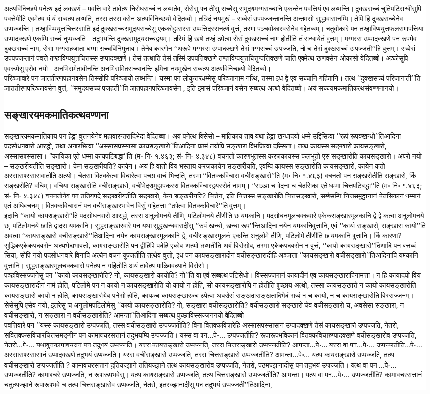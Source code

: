अत्थविनिच्छये पनेत्थ इदं लक्खणं – पवत्ति वारे तावेत्थ निरोधसच्चं न लब्भतेव, सेसेसु पन तीसु सच्चेसु समुदयमग्गसच्चानि एकन्तेन पवत्तियं एव लब्भन्ति। दुक्खसच्चं चुतिपटिसन्धीसुपि पवत्तेपीति एवमेत्थ यं यं सब्बत्थ लब्भति, तस्स तस्स वसेन अत्थविनिच्छयो वेदितब्बो। तत्रिदं नयमुखं – सब्बेसं उपपज्जन्तानन्ति अन्तमसो सुद्धावासानम्पि। तेपि हि दुक्खसच्चेनेव उप्पज्जन्ति। तण्हाविप्पयुत्तचित्तस्साति इदं दुक्खसच्चसमुदयसच्चेसु एककोट्ठासस्स उप्पत्तिदस्सनत्थं वुत्तं, तस्मा पञ्चवोकारवसेनेव गहेतब्बम्। चतुवोकारे पन तण्हाविप्पयुत्तफलसमापत्तिया उप्पादक्खणे एकम्पि सच्चं नुप्पज्जति। तदुभयन्ति दुक्खसमुदयसच्चद्वयम्। तस्मिं हि खणे तण्हं ठपेत्वा सेसं दुक्खसच्चं नाम होतीति तं सन्धायेतं वुत्तम्। मग्गस्स उप्पादक्खणे पन रूपमेव दुक्खसच्चं नाम, सेसा मग्गसहजाता धम्मा सच्चविनिमुत्ताव। तेनेव कारणेन ‘‘अरूपे मग्गस्स उप्पादक्खणे तेसं मग्गसच्चं उप्पज्जति, नो च तेसं दुक्खसच्चं उप्पज्जती’’ति वुत्तम्। सब्बेसं उपपज्जन्तानं पवत्ते तण्हाविप्पयुत्तचित्तस्स उप्पादक्खणे। तेसं तत्थाति तेसं तस्मिं उपपत्तिक्खणे तण्हाविप्पयुत्तचित्तुप्पत्तिक्खणे चाति एवमेत्थ खणवसेन ओकासो वेदितब्बो। अञ्ञेसुपि एवरूपेसु एसेव नयो। अनभिसमेतावीनन्ति अनभिसमितसच्चानन्ति इमिना नयमुखेन सब्बत्थ अत्थविनिच्छयो वेदितब्बो।  
परिञ्ञावारे पन ञाततीरणपहानवसेन तिस्सोपि परिञ्ञायो लब्भन्ति। यस्मा पन लोकुत्तरधम्मेसु परिञ्ञानाम नत्थि, तस्मा इध द्वे एव सच्चानि गहितानि। तत्थ ‘‘दुक्खसच्चं परिजानाती’’ति ञाततीरणपरिञ्ञावसेन वुत्तं, ‘‘समुदयसच्चं पजहती’’ति ञातपहानपरिञ्ञावसेन , इति इमासं परिञ्ञानं वसेन सब्बत्थ अत्थो वेदितब्बो। अयं सच्चयमकमातिकत्थसंवण्णनानयो।  


## सङ्खारयमकमातिकत्थवण्णना

सङ्खारयमकमातिकाय पन हेट्ठा वुत्तनयेनेव महावारन्तरादिभेदा वेदितब्बा। अयं पनेत्थ विसेसो – मातिकाय ताव यथा हेट्ठा खन्धादयो धम्मे उद्दिसित्वा ‘‘रूपं रूपक्खन्धो’’तिआदिना पदसोधनवारो आरद्धो, तथा अनारभित्वा ‘‘अस्सासपस्सासा कायसङ्खारो’’तिआदिना पठमं तयोपि सङ्खारा विभजित्वा दस्सिता। तत्थ कायस्स सङ्खारो कायसङ्खारो, अस्सासपस्सासा। ‘‘कायिका एते धम्मा कायपटिबद्धा’’ति (म॰ नि॰ १.४६३; सं॰ नि॰ ४.३४८) वचनतो कारणभूतस्स करजकायस्स फलभूतो एस सङ्खारोति कायसङ्खारो। अपरो नयो – सङ्खरीयतीति सङ्खारो। केन सङ्खरीयति? कायेन। अयं हि वातो विय भस्ताय करजकायेन सङ्खरीयति, एवम्पि कायस्स सङ्खारोति कायसङ्खारो, कायेन कतो अस्सासपस्सासवातोति अत्थो। चेतसा वितक्केत्वा विचारेत्वा पच्छा वाचं भिन्दति, तस्मा ‘‘वितक्कविचारा वचीसङ्खारो’’ति (म॰ नि॰ १.४६३) वचनतो पन सङ्खरोतीति सङ्खारो, किं सङ्खरोति? वचिम्। वचिया सङ्खारोति वचीसङ्खारो, वचीभेदसमुट्ठापकस्स वितक्कविचारद्वयस्सेतं नामम्। ‘‘सञ्ञा च वेदना च चेतसिका एते धम्मा चित्तपटिबद्धा’’ति (म॰ नि॰ १.४६३; सं॰ नि॰ ४.३४८) वचनतोयेव पन ततियपदे सङ्खरीयतीति सङ्खारो, केन सङ्खरीयति? चित्तेन, इति चित्तस्स सङ्खारोति चित्तसङ्खारो, सब्बेसम्पि चित्तसमुट्ठानानं चेतसिकानं धम्मानं एतं अधिवचनम्। वितक्कविचारानं पन वचीसङ्खारभावेन विसुं गहितत्ता ‘‘ठपेत्वा वितक्कविचारे’’ति वुत्तम्।  
इदानि ‘‘कायो कायसङ्खारो’’ति पदसोधनवारो आरद्धो, तस्स अनुलोमनये तीणि, पटिलोमनये तीणीति छ यमकानि। पदसोधनमूलचक्कवारे एकेकसङ्खारमूलकानि द्वे द्वे कत्वा अनुलोमनये छ, पटिलोमनये छाति द्वादस यमकानि। सुद्धसङ्खारवारे पन यथा सुद्धखन्धवारादीसु ‘‘रूपं खन्धो, खन्धा रूप’’न्तिआदिना नयेन यमकानिवुत्तानि, एवं ‘‘कायो सङ्खारो, सङ्खारा कायो’’ति अवत्वा ‘‘कायसङ्खारो वचीसङ्खारो’’तिआदिना नयेन कायसङ्खारमूलकानि द्वे, वचीसङ्खारमूलकं एकन्ति अनुलोमे तीणि, पटिलोमे तीणीति छ यमकानि वुत्तानि। किं कारणा? सुद्धिकएकेकपदवसेन अत्थभेदाभावतो, कायसङ्खारोति पन द्वीहिपि पदेहि एकोव अत्थो लब्भतीति अयं विसेसोव, तस्मा एकेकपदवसेन न वुत्तं, ‘‘कायो कायसङ्खारो’’तिआदि पन वत्तब्बं सिया, सोपि नयो पदसोधनवारे विनापि अत्थेन वचनं युज्जतीति तत्थेव वुत्तो, इध पन कायसङ्खारादीनं वचीसङ्खारादीहि अञ्ञत्ता ‘‘कायसङ्खारो वचीसङ्खारो’’तिआदिनापि यमकानि वुत्तानि। सुद्धसङ्खारमूलचक्कवारो पनेत्थ न गहितोति अयं तावेत्थ पाळिववत्थाने विसेसो।  
पञ्हविस्सज्जनेसु पन ‘‘कायो कायसङ्खारोति? नो, कायसङ्खारो कायोति? नो’’ति वा एवं सब्बत्थ पटिसेधो। विस्सज्जनानं कायादीनं एव कायसङ्खारादिनामत्ता। न हि कायादयो विय कायसङ्खारादीनं नामं होति, पटिलोमे पन न कायो न कायसङ्खारोति यो कायो न होति, सो कायसङ्खारोपि न होतीति पुच्छाय अत्थो, तस्सा कायसङ्खारो न कायो कायसङ्खारोति कायसङ्खारो कायो न होति, कायसङ्खारोयेव पनेसो होति, कायञ्च कायसङ्खारञ्च ठपेत्वा अवसेसं सङ्खतासङ्खतादिभेदं सब्बं न च कायो, न च कायसङ्खारोति विस्सज्जनम्। सेसेसुपि एसेव नयो, इतरेसु च अनुलोमपटिलोमेसु ‘‘कायो कायसङ्खारोति? नो, सङ्खारा वचीसङ्खारोति? वचीसङ्खारो सङ्खारो चेव वचीसङ्खारो च, अवसेसा सङ्खारा, न वचीसङ्खारो, न सङ्खारा न वचीसङ्खारोति? आमन्ता’’तिआदिना सब्बत्थ पुच्छाविस्सज्जननयो वेदितब्बो।  
पवत्तिवारे पन ‘‘यस्स कायसङ्खारो उप्पज्जति, तस्स वचीसङ्खारो उप्पज्जतीति? विना वितक्कविचारेहि अस्सासपस्सासानं उप्पादक्खणे तेसं कायसङ्खारो उप्पज्जति, नेतरो, सवितक्कसविचारचित्तसमङ्गीनं पन कामावचरसत्तानं तदुभयम्पि उप्पज्जति। यस्स वा पन…पे॰… उप्पज्जतीति? रूपारूपभविकानं वितक्कविचारुप्पादक्खणे वचीसङ्खारोव उप्पज्जति, नेतरो…पे॰… यथावुत्तकामावचरानं पन तदुभयं उप्पज्जति। यस्स कायसङ्खारो उप्पज्जति, तस्स चित्तसङ्खारो उप्पज्जतीति? आमन्ता…पे॰… यस्स वा पन…पे॰… उप्पज्जतीति…पे॰… अस्सासपस्सासानं उप्पादक्खणे तदुभयं उप्पज्जति। यस्स वचीसङ्खारो उप्पज्जति, तस्स चित्तसङ्खारो उप्पज्जतीति? आमन्ता…पे॰… यत्थ कायसङ्खारो उप्पज्जति, तत्थ वचीसङ्खारो उप्पज्जतीति ? कामावचरसत्तानं दुतियज्झाने ततियज्झाने तत्थ कायसङ्खारोव उप्पज्जति, नेतरो, पठमज्झानादीसु पन तदुभयं उप्पज्जति। यत्थ वा पन …पे॰… उप्पज्जतीति? कामावचरे उप्पज्जति, न रूपारूपभवेसु। यत्थ कायसङ्खारो उप्पज्जति, तत्थ चित्तसङ्खारो उप्पज्जतीति? आमन्ता। यत्थ वा पन…पे॰… उप्पज्जतीति? कामावचरसत्तानं चतुत्थज्झाने रूपारूपभवे च तत्थ चित्तसङ्खारोव उप्पज्जति, नेतरो, इतरज्झानादीसु पन तदुभयं उप्पज्जती’’तिआदिना,  